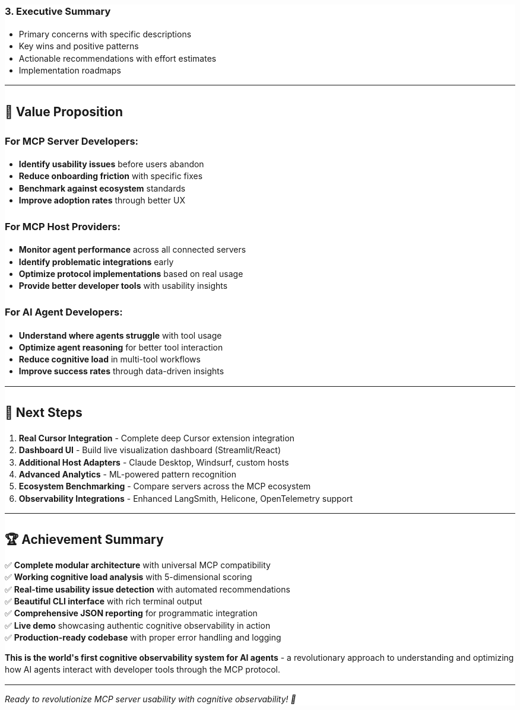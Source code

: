 
### **3. Executive Summary**
- Primary concerns with specific descriptions
- Key wins and positive patterns
- Actionable recommendations with effort estimates
- Implementation roadmaps

---

## 🎯 **Value Proposition**

### **For MCP Server Developers:**
- **Identify usability issues** before users abandon
- **Reduce onboarding friction** with specific fixes
- **Benchmark against ecosystem** standards
- **Improve adoption rates** through better UX

### **For MCP Host Providers:**
- **Monitor agent performance** across all connected servers
- **Identify problematic integrations** early
- **Optimize protocol implementations** based on real usage
- **Provide better developer tools** with usability insights

### **For AI Agent Developers:**
- **Understand where agents struggle** with tool usage
- **Optimize agent reasoning** for better tool interaction
- **Reduce cognitive load** in multi-tool workflows
- **Improve success rates** through data-driven insights

---

## 🚀 **Next Steps**

1. **Real Cursor Integration** - Complete deep Cursor extension integration
2. **Dashboard UI** - Build live visualization dashboard (Streamlit/React)
3. **Additional Host Adapters** - Claude Desktop, Windsurf, custom hosts
4. **Advanced Analytics** - ML-powered pattern recognition
5. **Ecosystem Benchmarking** - Compare servers across the MCP ecosystem
6. **Observability Integrations** - Enhanced LangSmith, Helicone, OpenTelemetry support

---

## 🏆 **Achievement Summary**

✅ **Complete modular architecture** with universal MCP compatibility  
✅ **Working cognitive load analysis** with 5-dimensional scoring  
✅ **Real-time usability issue detection** with automated recommendations  
✅ **Beautiful CLI interface** with rich terminal output  
✅ **Comprehensive JSON reporting** for programmatic integration  
✅ **Live demo** showcasing authentic cognitive observability in action  
✅ **Production-ready codebase** with proper error handling and logging  

**This is the world's first cognitive observability system for AI agents** - a revolutionary approach to understanding and optimizing how AI agents interact with developer tools through the MCP protocol.

---

*Ready to revolutionize MCP server usability with cognitive observability! 🚀* 